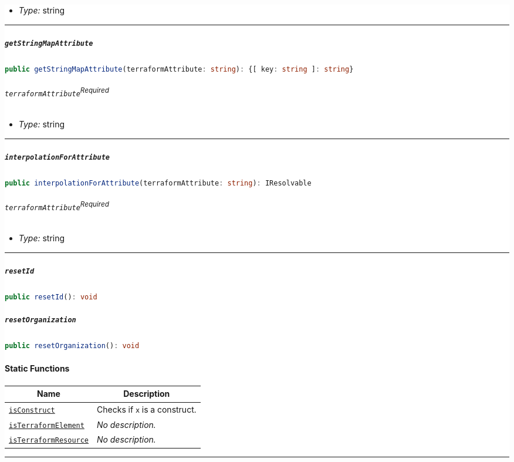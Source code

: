 - *Type:* string

---

##### `getStringMapAttribute` <a name="getStringMapAttribute" id="@cdktf/provider-tfe.sshKey.SshKey.getStringMapAttribute"></a>

```typescript
public getStringMapAttribute(terraformAttribute: string): {[ key: string ]: string}
```

###### `terraformAttribute`<sup>Required</sup> <a name="terraformAttribute" id="@cdktf/provider-tfe.sshKey.SshKey.getStringMapAttribute.parameter.terraformAttribute"></a>

- *Type:* string

---

##### `interpolationForAttribute` <a name="interpolationForAttribute" id="@cdktf/provider-tfe.sshKey.SshKey.interpolationForAttribute"></a>

```typescript
public interpolationForAttribute(terraformAttribute: string): IResolvable
```

###### `terraformAttribute`<sup>Required</sup> <a name="terraformAttribute" id="@cdktf/provider-tfe.sshKey.SshKey.interpolationForAttribute.parameter.terraformAttribute"></a>

- *Type:* string

---

##### `resetId` <a name="resetId" id="@cdktf/provider-tfe.sshKey.SshKey.resetId"></a>

```typescript
public resetId(): void
```

##### `resetOrganization` <a name="resetOrganization" id="@cdktf/provider-tfe.sshKey.SshKey.resetOrganization"></a>

```typescript
public resetOrganization(): void
```

#### Static Functions <a name="Static Functions" id="Static Functions"></a>

| **Name** | **Description** |
| --- | --- |
| <code><a href="#@cdktf/provider-tfe.sshKey.SshKey.isConstruct">isConstruct</a></code> | Checks if `x` is a construct. |
| <code><a href="#@cdktf/provider-tfe.sshKey.SshKey.isTerraformElement">isTerraformElement</a></code> | *No description.* |
| <code><a href="#@cdktf/provider-tfe.sshKey.SshKey.isTerraformResource">isTerraformResource</a></code> | *No description.* |

---